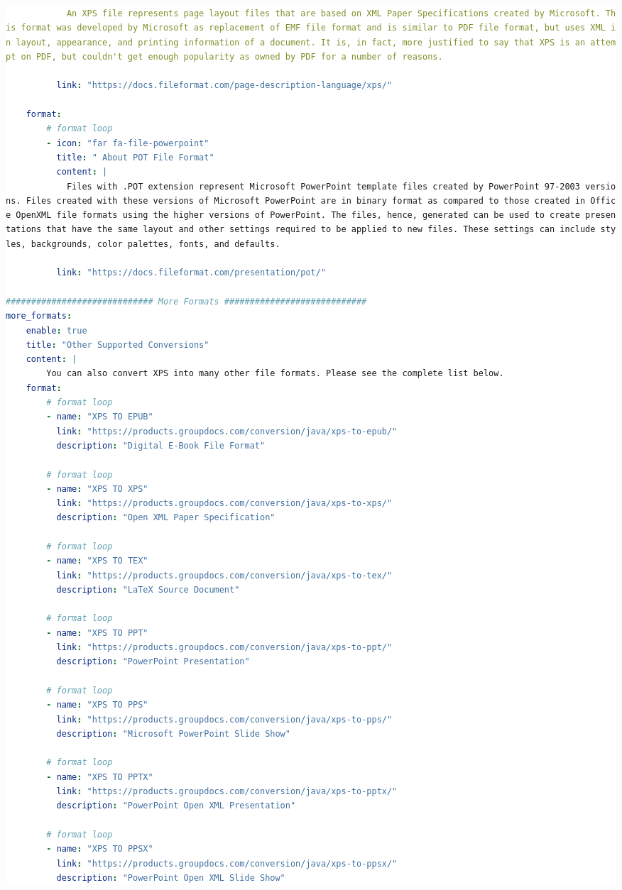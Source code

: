 ```yaml
            An XPS file represents page layout files that are based on XML Paper Specifications created by Microsoft. This format was developed by Microsoft as replacement of EMF file format and is similar to PDF file format, but uses XML in layout, appearance, and printing information of a document. It is, in fact, more justified to say that XPS is an attempt on PDF, but couldn't get enough popularity as owned by PDF for a number of reasons.

          link: "https://docs.fileformat.com/page-description-language/xps/"

    format:
        # format loop
        - icon: "far fa-file-powerpoint"
          title: " About POT File Format"
          content: |
            Files with .POT extension represent Microsoft PowerPoint template files created by PowerPoint 97-2003 versions. Files created with these versions of Microsoft PowerPoint are in binary format as compared to those created in Office OpenXML file formats using the higher versions of PowerPoint. The files, hence, generated can be used to create presentations that have the same layout and other settings required to be applied to new files. These settings can include styles, backgrounds, color palettes, fonts, and defaults.

          link: "https://docs.fileformat.com/presentation/pot/"

############################# More Formats ############################
more_formats:
    enable: true
    title: "Other Supported Conversions"
    content: |
        You can also convert XPS into many other file formats. Please see the complete list below.
    format: 
        # format loop
        - name: "XPS TO EPUB"
          link: "https://products.groupdocs.com/conversion/java/xps-to-epub/"
          description: "Digital E-Book File Format"

        # format loop
        - name: "XPS TO XPS"
          link: "https://products.groupdocs.com/conversion/java/xps-to-xps/"
          description: "Open XML Paper Specification"

        # format loop
        - name: "XPS TO TEX"
          link: "https://products.groupdocs.com/conversion/java/xps-to-tex/"
          description: "LaTeX Source Document"

        # format loop
        - name: "XPS TO PPT"
          link: "https://products.groupdocs.com/conversion/java/xps-to-ppt/"
          description: "PowerPoint Presentation"

        # format loop
        - name: "XPS TO PPS"
          link: "https://products.groupdocs.com/conversion/java/xps-to-pps/"
          description: "Microsoft PowerPoint Slide Show"

        # format loop
        - name: "XPS TO PPTX"
          link: "https://products.groupdocs.com/conversion/java/xps-to-pptx/"
          description: "PowerPoint Open XML Presentation"

        # format loop
        - name: "XPS TO PPSX"
          link: "https://products.groupdocs.com/conversion/java/xps-to-ppsx/"
          description: "PowerPoint Open XML Slide Show"
```